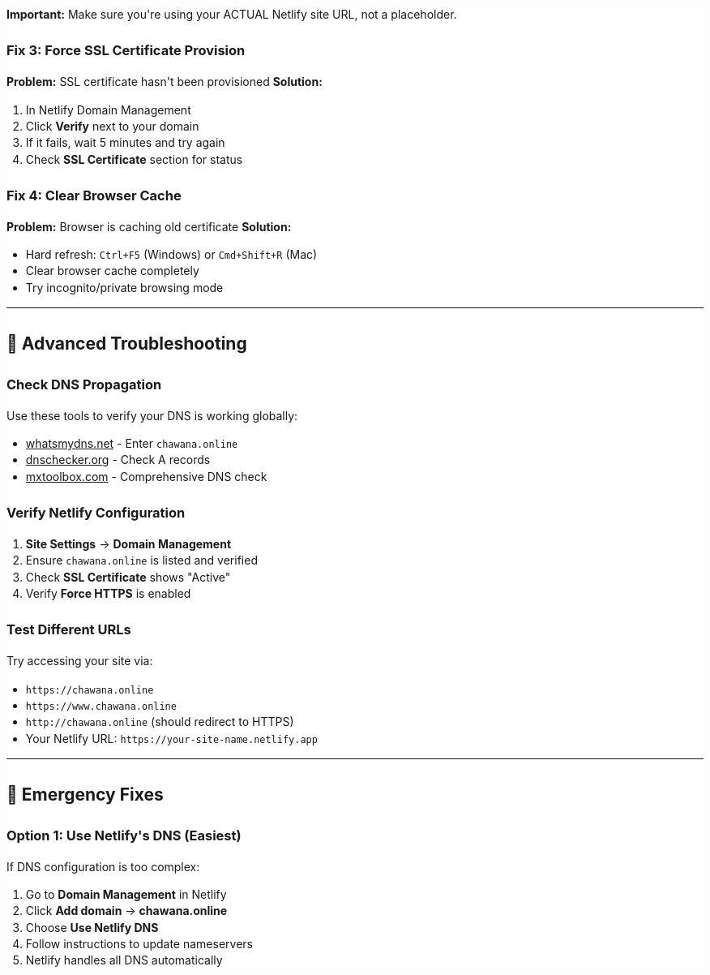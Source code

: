 **Important:** Make sure you're using your ACTUAL Netlify site URL, not a placeholder.

### Fix 3: Force SSL Certificate Provision
**Problem:** SSL certificate hasn't been provisioned
**Solution:**
1. In Netlify Domain Management
2. Click **Verify** next to your domain
3. If it fails, wait 5 minutes and try again
4. Check **SSL Certificate** section for status

### Fix 4: Clear Browser Cache
**Problem:** Browser is caching old certificate
**Solution:**
- Hard refresh: `Ctrl+F5` (Windows) or `Cmd+Shift+R` (Mac)
- Clear browser cache completely
- Try incognito/private browsing mode

---

## 🔧 Advanced Troubleshooting

### Check DNS Propagation
Use these tools to verify your DNS is working globally:
- [whatsmydns.net](https://www.whatsmydns.net) - Enter `chawana.online`
- [dnschecker.org](https://dnschecker.org) - Check A records
- [mxtoolbox.com](https://mxtoolbox.com) - Comprehensive DNS check

### Verify Netlify Configuration
1. **Site Settings** → **Domain Management**
2. Ensure `chawana.online` is listed and verified
3. Check **SSL Certificate** shows "Active"
4. Verify **Force HTTPS** is enabled

### Test Different URLs
Try accessing your site via:
- `https://chawana.online`
- `https://www.chawana.online`
- `http://chawana.online` (should redirect to HTTPS)
- Your Netlify URL: `https://your-site-name.netlify.app`

---

## 🚨 Emergency Fixes

### Option 1: Use Netlify's DNS (Easiest)
If DNS configuration is too complex:
1. Go to **Domain Management** in Netlify
2. Click **Add domain** → **chawana.online**
3. Choose **Use Netlify DNS**
4. Follow instructions to update nameservers
5. Netlify handles all DNS automatically
